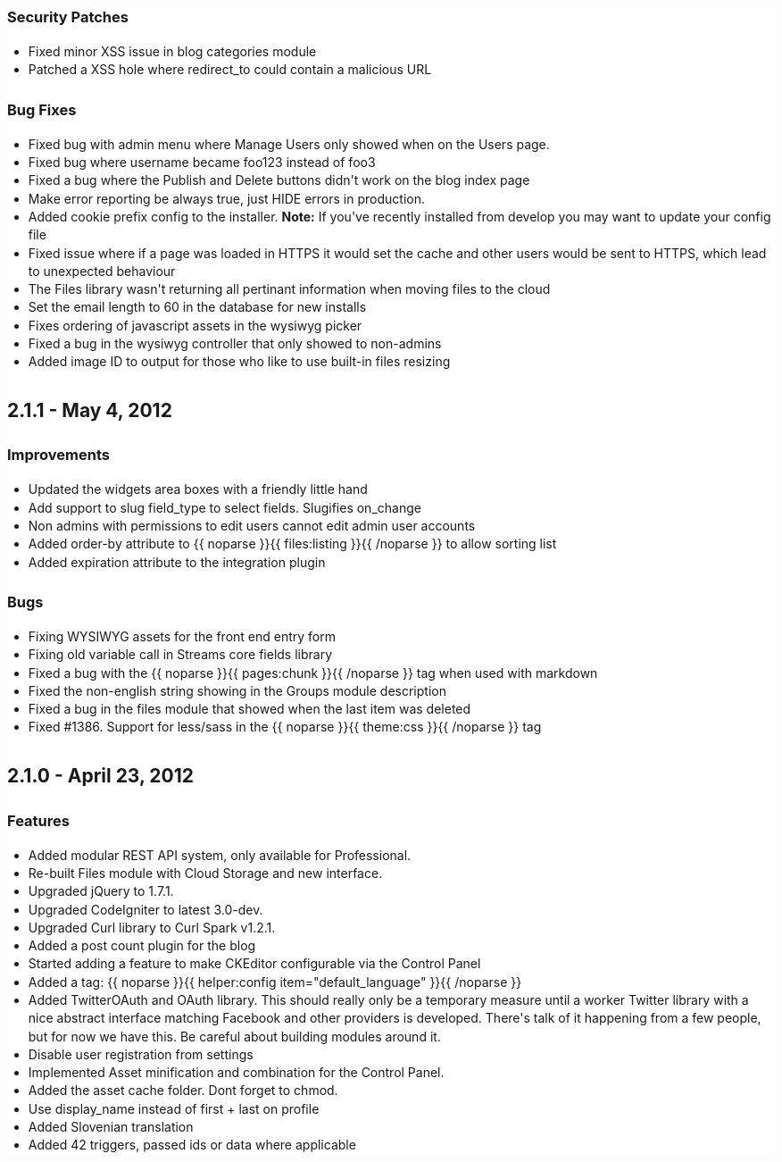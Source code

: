 ### Security Patches

* Fixed minor XSS issue in blog categories module
* Patched a XSS hole where redirect\_to could contain a malicious URL

### Bug Fixes

* Fixed bug with admin menu where Manage Users only showed when on the Users page.
* Fixed bug where username became foo123 instead of foo3
* Fixed a bug where the Publish and Delete buttons didn't work on the blog index page
* Make error reporting be always true, just HIDE errors in production.
* Added cookie prefix config to the installer. __Note:__ If you've recently installed from develop you may want to update your config file
* Fixed issue where if a page was loaded in HTTPS it would set the cache and other users would be sent to HTTPS, which lead to unexpected behaviour
* The Files library wasn't returning all pertinant information when moving files to the cloud
* Set the email length to 60 in the database for new installs
* Fixes ordering of javascript assets in the wysiwyg picker
* Fixed a bug in the wysiwyg controller that only showed to non-admins
* Added image ID to output for those who like to use built-in files resizing

## 2.1.1 - May 4, 2012

### Improvements

* Updated the widgets area boxes with a friendly little hand
* Add support to slug field\_type to select fields. Slugifies on\_change
* Non admins with permissions to edit users cannot edit admin user accounts
* Added order-by attribute to {{ noparse }}{{ files:listing }}{{ /noparse }} to allow sorting list
* Added expiration attribute to the integration plugin

### Bugs 

* Fixing WYSIWYG assets for the front end entry form
* Fixing old variable call in Streams core fields library
* Fixed a bug with the {{ noparse }}{{ pages:chunk }}{{ /noparse }} tag when used with markdown
* Fixed the non-english string showing in the Groups module description
* Fixed a bug in the files module that showed when the last item was deleted
* Fixed #1386. Support for less/sass in the {{ noparse }}{{ theme:css }}{{ /noparse }} tag

## 2.1.0 - April 23, 2012

### Features

* Added modular REST API system, only available for Professional.
* Re-built Files module with Cloud Storage and new interface.
* Upgraded jQuery to 1.7.1.
* Upgraded CodeIgniter to latest 3.0-dev.
* Upgraded Curl library to Curl Spark v1.2.1.
* Added a post count plugin for the blog
* Started adding a feature to make CKEditor configurable via the Control Panel
* Added a tag: {{ noparse }}{{ helper:config item="default\_language" }}{{ /noparse }}
* Added TwitterOAuth and OAuth library. This should really only be a temporary measure until a worker Twitter library with a nice abstract interface matching Facebook and other providers is developed. There's talk of it happening from a few people, but for now we have this. Be careful about building modules around it.
* Disable user registration from settings
* Implemented Asset minification and combination for the Control Panel. 
* Added the asset cache folder. Dont forget to chmod.
* Use display\_name instead of first + last on profile
* Added Slovenian translation
* Added 42 triggers, passed ids or data where applicable